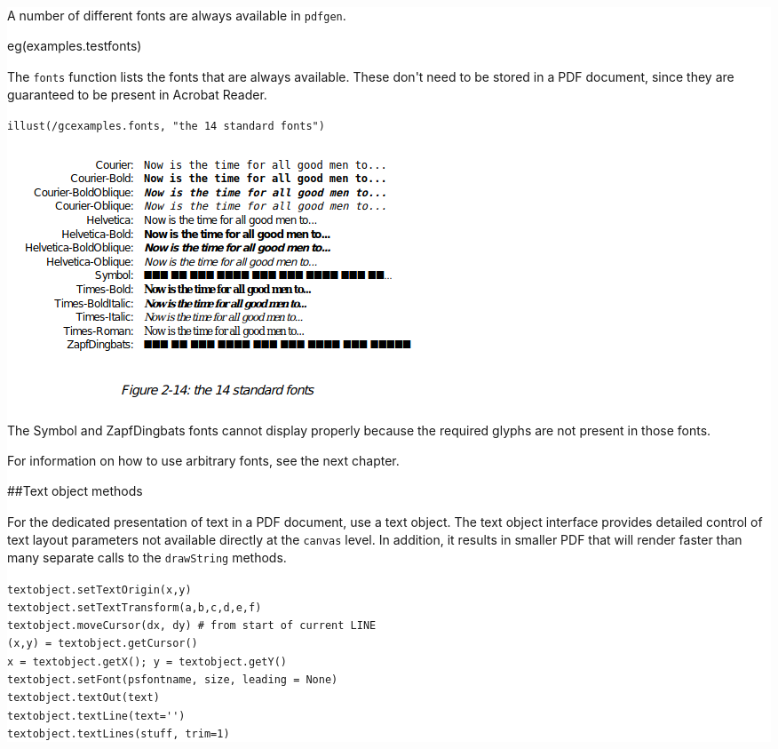 
A number of different fonts are always available in `pdfgen`.


eg(examples.testfonts)


The `fonts` function lists the fonts that are always available.
These don't need to be stored in a PDF document, since they
are guaranteed to be present in Acrobat Reader.


	illust(/gcexamples.fonts, "the 14 standard fonts")

![Image](images/chapter_2/Figure-2-14.png)


The Symbol and ZapfDingbats fonts cannot display properly because the required glyphs are not present in those fonts.


For information on how to use arbitrary fonts, see the next chapter.



##Text object methods


For the dedicated presentation of text in a PDF document, use a text object.
The text object interface provides detailed control of text layout parameters
not available directly at the `canvas` level.  In addition, it results in smaller
PDF that will render faster than many separate calls to the `drawString` methods.

```
textobject.setTextOrigin(x,y)
textobject.setTextTransform(a,b,c,d,e,f)
textobject.moveCursor(dx, dy) # from start of current LINE
(x,y) = textobject.getCursor()
x = textobject.getX(); y = textobject.getY()
textobject.setFont(psfontname, size, leading = None)
textobject.textOut(text)
textobject.textLine(text='')
textobject.textLines(stuff, trim=1)
```
